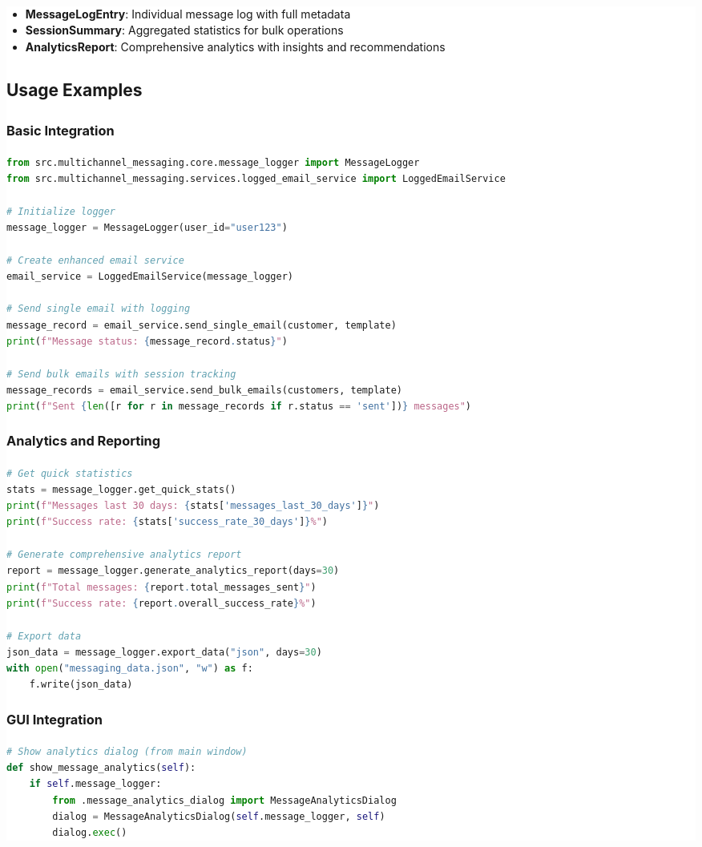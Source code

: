 - **MessageLogEntry**: Individual message log with full metadata
- **SessionSummary**: Aggregated statistics for bulk operations
- **AnalyticsReport**: Comprehensive analytics with insights and recommendations

## Usage Examples

### Basic Integration

```python
from src.multichannel_messaging.core.message_logger import MessageLogger
from src.multichannel_messaging.services.logged_email_service import LoggedEmailService

# Initialize logger
message_logger = MessageLogger(user_id="user123")

# Create enhanced email service
email_service = LoggedEmailService(message_logger)

# Send single email with logging
message_record = email_service.send_single_email(customer, template)
print(f"Message status: {message_record.status}")

# Send bulk emails with session tracking
message_records = email_service.send_bulk_emails(customers, template)
print(f"Sent {len([r for r in message_records if r.status == 'sent'])} messages")
```

### Analytics and Reporting

```python
# Get quick statistics
stats = message_logger.get_quick_stats()
print(f"Messages last 30 days: {stats['messages_last_30_days']}")
print(f"Success rate: {stats['success_rate_30_days']}%")

# Generate comprehensive analytics report
report = message_logger.generate_analytics_report(days=30)
print(f"Total messages: {report.total_messages_sent}")
print(f"Success rate: {report.overall_success_rate}%")

# Export data
json_data = message_logger.export_data("json", days=30)
with open("messaging_data.json", "w") as f:
    f.write(json_data)
```

### GUI Integration

```python
# Show analytics dialog (from main window)
def show_message_analytics(self):
    if self.message_logger:
        from .message_analytics_dialog import MessageAnalyticsDialog
        dialog = MessageAnalyticsDialog(self.message_logger, self)
        dialog.exec()
```

